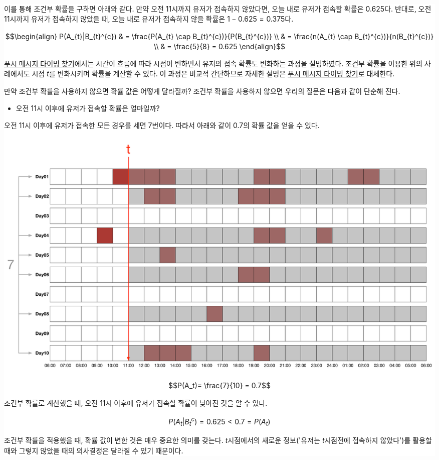 이를 통해 조건부 확률을 구하면 아래와 같다.
만약 오전 11시까지 유저가 접속하지 않았다면, 오늘 내로 유저가 접속할 확률은 $0.625$다.
반대로, 오전 11시까지 유저가 접속하지 않았을 때, 오늘 내로 유저가 접속하지 않을 확률은 $1 - 0.625 = 0.375$다.

$$\begin{align}
P(A_{t}|B_{t}^{c}) & = \frac{P(A_{t} \cap B_{t}^{c})}{P(B_{t}^{c})} \\
& = \frac{n(A_{t} \cap B_{t}^{c})}{n(B_{t}^{c})} \\
& = \frac{5}{8} = 0.625
\end{align}$$

[푸시 메시지 타이밍 찾기](http://boxnwhis.kr/2015/02/27/right_timing_to_push_messages.html)에서는 시간이 흐름에 따라 시점이 변하면서 유저의 접속 확률도 변화하는 과정을 설명하였다.
조건부 확률을 이용한 위의 사례에서도 시점 $t$를 변화시키며 확률을 계산할 수 있다.
이 과정은 비교적 간단하므로 자세한 설명은 [푸시 메시지 타이밍 찾기](http://boxnwhis.kr/2015/02/27/right_timing_to_push_messages.html)로 대체한다.

만약 조건부 확률을 사용하지 않으면 확률 값은 어떻게 달라질까?
조건부 확률을 사용하지 않으면 우리의 질문은 다음과 같이 단순해 진다.

*   오전 11시 이후에 유저가 접속할 확률은 얼마일까?

오전 11시 이후에 유저가 접속한 모든 경우를 세면 7번이다. 따라서 아래와 같이 $0.7$의 확률 값을 얻을 수 있다.

![access_record_ex5](/img/posts/2015-03-06-calcuate_prob_of_access/access_record_ex5.png)

$$P(A_t)= \frac{7}{10} = 0.7$$

조건부 확률로 계산했을 때, 오전 11시 이후에 유저가 접속할 확률이 낮아진 것을 알 수 있다.

$$P(A_{t}|B_{t}^{c}) = 0.625 \lt 0.7 = P(A_t)$$

조건부 확률을 적용했을 때, 확률 값이 변한 것은 매우 중요한 의미를 갖는다.
$t$시점에서의 새로운 정보('유저는 $t$시점전에 접속하지 않았다')를 활용할 때와 그렇지 않았을 때의 의사결정은 달라질 수 있기 때문이다.
